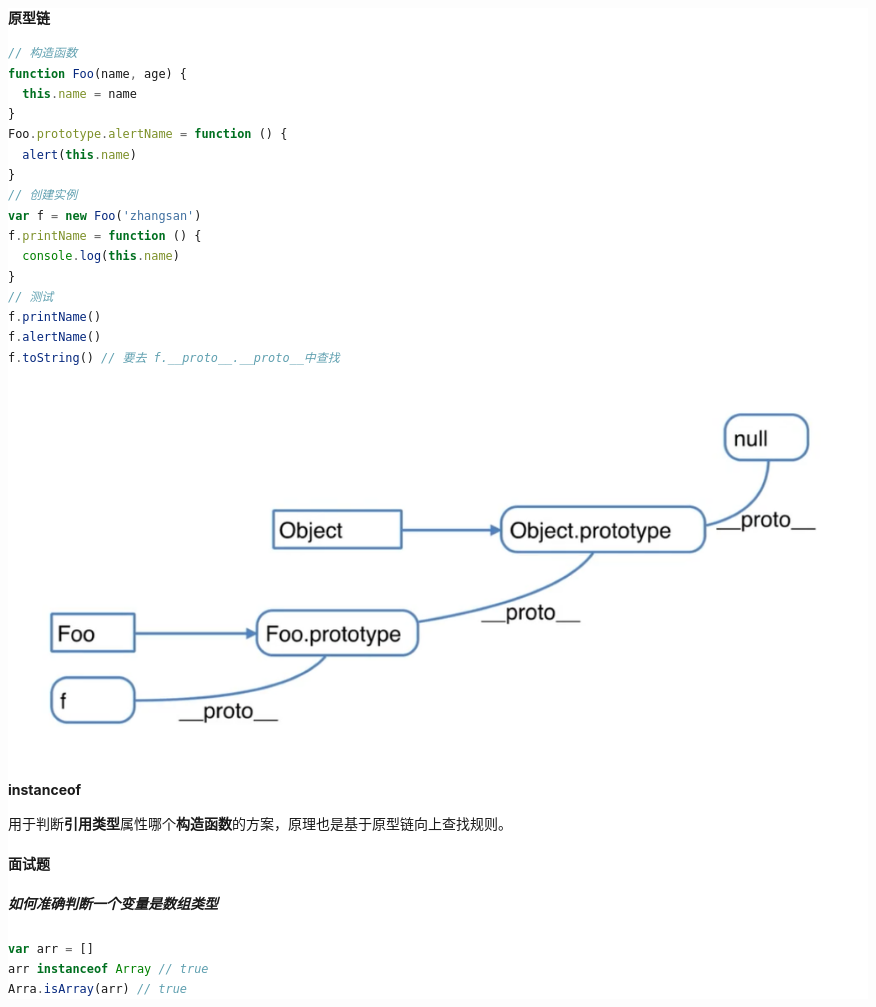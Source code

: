 **原型链**

```js
// 构造函数
function Foo(name, age) {
  this.name = name
}
Foo.prototype.alertName = function () {
  alert(this.name)
}
// 创建实例
var f = new Foo('zhangsan')
f.printName = function () {
  console.log(this.name)
}
// 测试
f.printName()
f.alertName()
f.toString() // 要去 f.__proto__.__proto__中查找
```

![1571907714695](./img/js-原型链-示例.png)

**instanceof**

用于判断**引用类型**属性哪个**构造函数**的方案，原理也是基于原型链向上查找规则。

#### 面试题

##### 如何准确判断一个变量是数组类型

```js
var arr = []
arr instanceof Array // true
Arra.isArray(arr) // true
```
